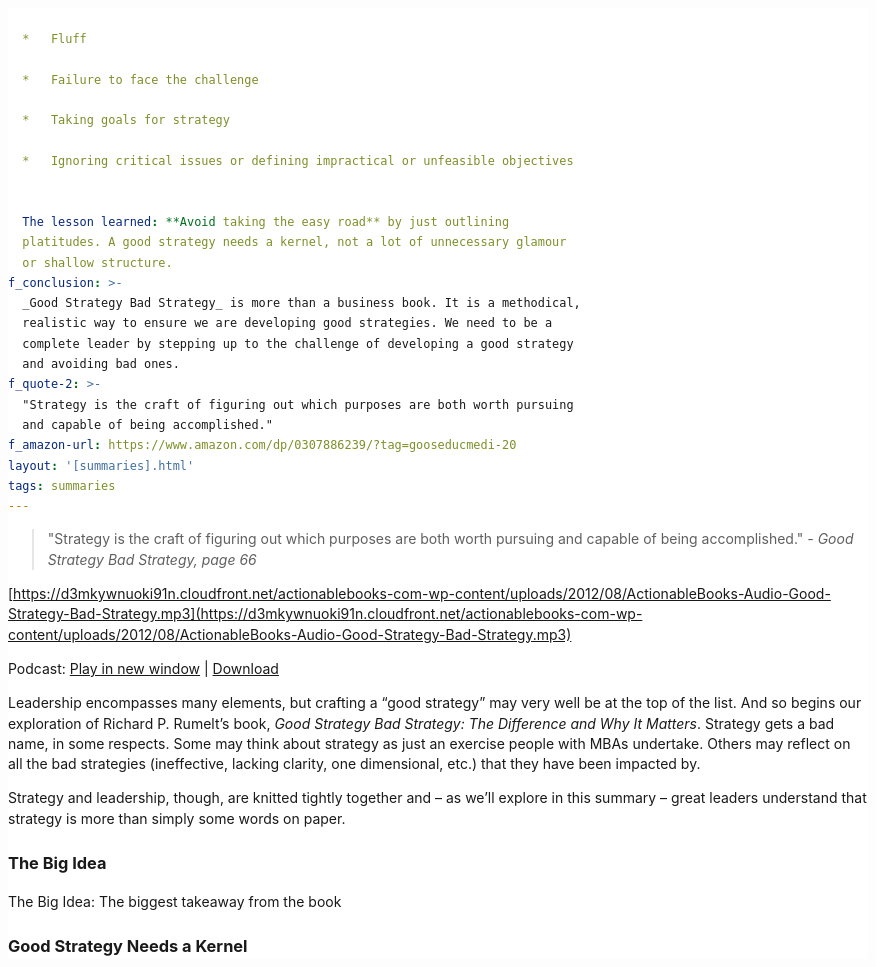 ```yaml

  *   Fluff

  *   Failure to face the challenge

  *   Taking goals for strategy

  *   Ignoring critical issues or defining impractical or unfeasible objectives


  The lesson learned: **Avoid taking the easy road** by just outlining
  platitudes. A good strategy needs a kernel, not a lot of unnecessary glamour
  or shallow structure.
f_conclusion: >-
  _Good Strategy Bad Strategy_ is more than a business book. It is a methodical,
  realistic way to ensure we are developing good strategies. We need to be a
  complete leader by stepping up to the challenge of developing a good strategy
  and avoiding bad ones.
f_quote-2: >-
  "Strategy is the craft of figuring out which purposes are both worth pursuing
  and capable of being accomplished."
f_amazon-url: https://www.amazon.com/dp/0307886239/?tag=gooseducmedi-20
layout: '[summaries].html'
tags: summaries
---
```


> "Strategy is the craft of figuring out which purposes are both worth pursuing and capable of being accomplished." _\- Good Strategy Bad Strategy, page 66_

[https://d3mkywnuoki91n.cloudfront.net/actionablebooks-com-wp-content/uploads/2012/08/ActionableBooks-Audio-Good-Strategy-Bad-Strategy.mp3](https://d3mkywnuoki91n.cloudfront.net/actionablebooks-com-wp-content/uploads/2012/08/ActionableBooks-Audio-Good-Strategy-Bad-Strategy.mp3)

Podcast: [Play in new window](https://d3mkywnuoki91n.cloudfront.net/actionablebooks-com-wp-content/uploads/2012/08/ActionableBooks-Audio-Good-Strategy-Bad-Strategy.mp3) | [Download](https://d3mkywnuoki91n.cloudfront.net/actionablebooks-com-wp-content/uploads/2012/08/ActionableBooks-Audio-Good-Strategy-Bad-Strategy.mp3)

Leadership encompasses many elements, but crafting a “good strategy” may very well be at the top of the list. And so begins our exploration of Richard P. Rumelt’s book, _Good Strategy Bad Strategy: The Difference and Why It Matters_. Strategy gets a bad name, in some respects. Some may think about strategy as just an exercise people with MBAs undertake. Others may reflect on all the bad strategies (ineffective, lacking clarity, one dimensional, etc.) that they have been impacted by.

Strategy and leadership, though, are knitted tightly together and – as we’ll explore in this summary – great leaders understand that strategy is more than simply some words on paper.

### The Big Idea

The Big Idea: The biggest takeaway from the book

### Good Strategy Needs a Kernel
